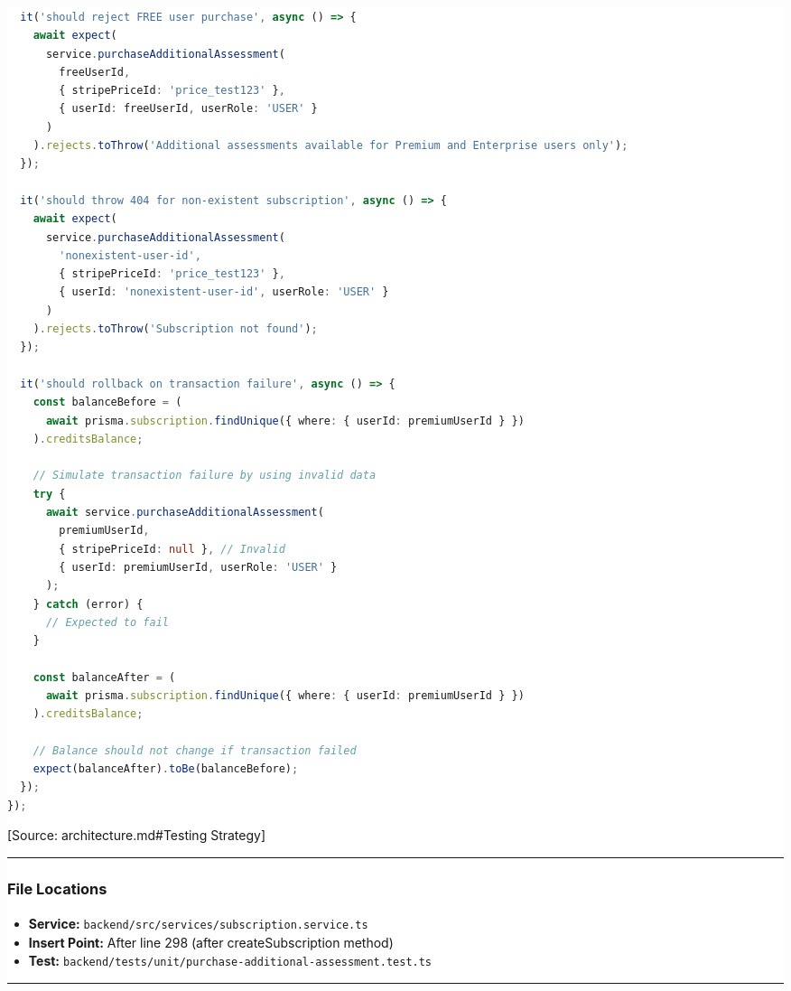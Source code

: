 ```typescript
  it('should reject FREE user purchase', async () => {
    await expect(
      service.purchaseAdditionalAssessment(
        freeUserId,
        { stripePriceId: 'price_test123' },
        { userId: freeUserId, userRole: 'USER' }
      )
    ).rejects.toThrow('Additional assessments available for Premium and Enterprise users only');
  });

  it('should throw 404 for non-existent subscription', async () => {
    await expect(
      service.purchaseAdditionalAssessment(
        'nonexistent-user-id',
        { stripePriceId: 'price_test123' },
        { userId: 'nonexistent-user-id', userRole: 'USER' }
      )
    ).rejects.toThrow('Subscription not found');
  });

  it('should rollback on transaction failure', async () => {
    const balanceBefore = (
      await prisma.subscription.findUnique({ where: { userId: premiumUserId } })
    ).creditsBalance;

    // Simulate transaction failure by using invalid data
    try {
      await service.purchaseAdditionalAssessment(
        premiumUserId,
        { stripePriceId: null }, // Invalid
        { userId: premiumUserId, userRole: 'USER' }
      );
    } catch (error) {
      // Expected to fail
    }

    const balanceAfter = (
      await prisma.subscription.findUnique({ where: { userId: premiumUserId } })
    ).creditsBalance;

    // Balance should not change if transaction failed
    expect(balanceAfter).toBe(balanceBefore);
  });
});
```

[Source: architecture.md#Testing Strategy]

---

### File Locations
- **Service:** `backend/src/services/subscription.service.ts`
- **Insert Point:** After line 298 (after createSubscription method)
- **Test:** `backend/tests/unit/purchase-additional-assessment.test.ts`

---